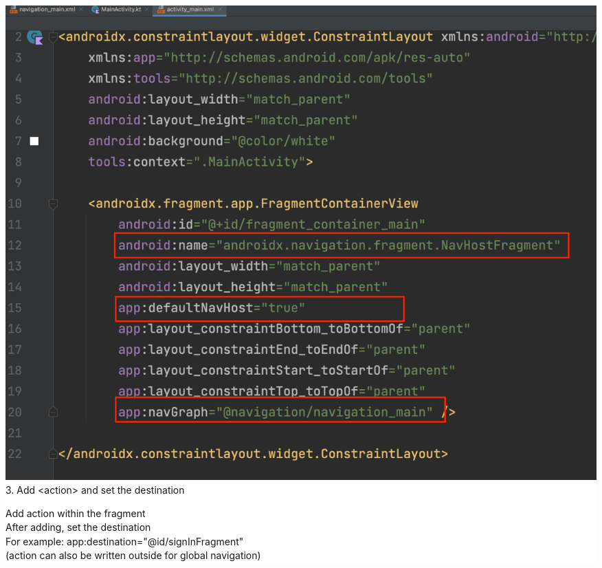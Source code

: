   <img src="/images/navigation/07.png" alt="navigation_07">
</div><br>

<div class="c-border-content-title-4">3. Add &lt;action&gt; and set the destination</div>
<p>
Add action within the fragment <br>
After adding, set the destination<br>
For example: app:destination="@id/signInFragment" <br>
(action can also be written outside for global navigation)</p>
<div class="p-img-container-single">